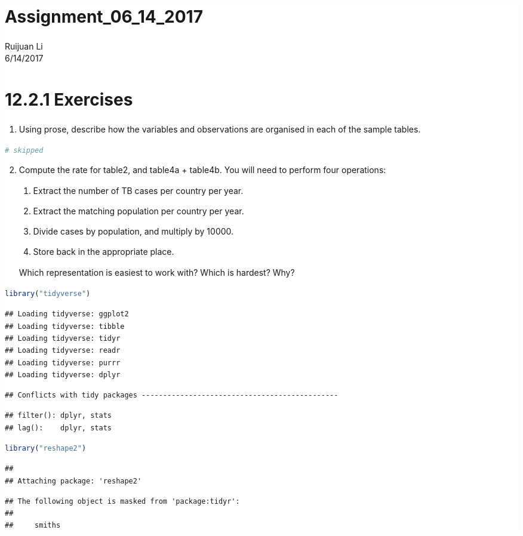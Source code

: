# Assignment_06_14_2017
Ruijuan Li  
6/14/2017  

# 12.2.1 Exercises

1. Using prose, describe how the variables and observations are organised in each of the sample tables.

```r
# skipped 
```

2. Compute the rate for table2, and table4a + table4b. You will need to perform four operations:

      1. Extract the number of TB cases per country per year.

      2. Extract the matching population per country per year.
  
      3. Divide cases by population, and multiply by 10000.

      4. Store back in the appropriate place.

    Which representation is easiest to work with? Which is hardest? Why?
    

```r
library("tidyverse")
```

```
## Loading tidyverse: ggplot2
## Loading tidyverse: tibble
## Loading tidyverse: tidyr
## Loading tidyverse: readr
## Loading tidyverse: purrr
## Loading tidyverse: dplyr
```

```
## Conflicts with tidy packages ----------------------------------------------
```

```
## filter(): dplyr, stats
## lag():    dplyr, stats
```

```r
library("reshape2")
```

```
## 
## Attaching package: 'reshape2'
```

```
## The following object is masked from 'package:tidyr':
## 
##     smiths
```
